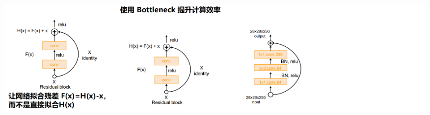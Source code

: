 <img src="./assets/image-20241228165858283.png" alt="image-20241228165858283" style="zoom:45%;" /><img src="./assets/image-20241228165909643.png" alt="image-20241228165909643" style="zoom:45%;" />